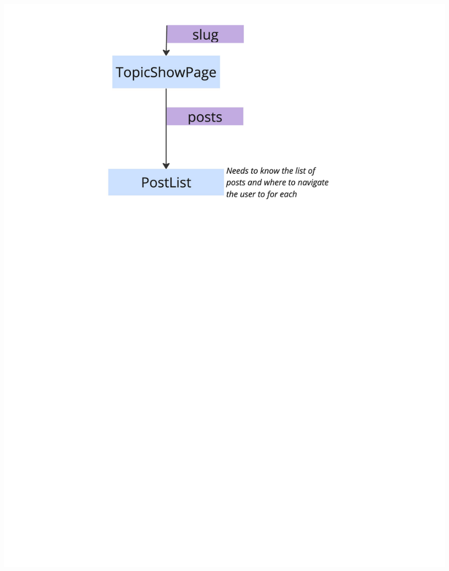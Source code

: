 <div align="center"><img src="./diagrams/17/next-28.svg" /></div><br/><br/><br/>
<div align="center"><img src="./diagrams/17/next-29.svg" /></div><br/><br/><br/>
